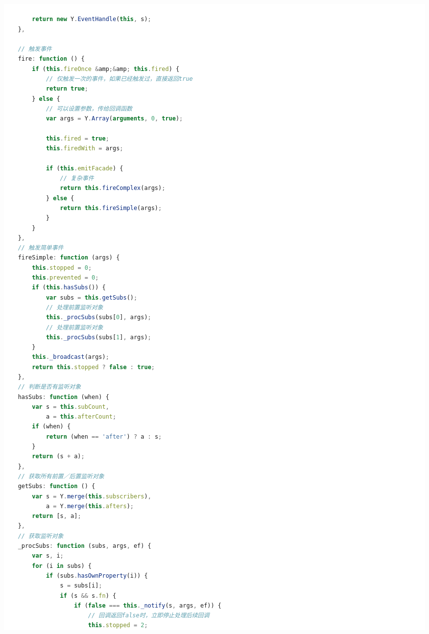 ```javascript

        return new Y.EventHandle(this, s);
    },

    // 触发事件
    fire: function () {
        if (this.fireOnce &amp;&amp; this.fired) {
            // 仅触发一次的事件，如果已经触发过，直接返回true
            return true;
        } else {
            // 可以设置参数，传给回调函数
            var args = Y.Array(arguments, 0, true);

            this.fired = true;
            this.firedWith = args;

            if (this.emitFacade) {
                // 复杂事件
                return this.fireComplex(args);
            } else {
                return this.fireSimple(args);
            }
        }
    },
    // 触发简单事件
    fireSimple: function (args) {
        this.stopped = 0;
        this.prevented = 0;
        if (this.hasSubs()) {
            var subs = this.getSubs();
            // 处理前置监听对象
            this._procSubs(subs[0], args);
            // 处理前置监听对象
            this._procSubs(subs[1], args);
        }
        this._broadcast(args);
        return this.stopped ? false : true;
    },
    // 判断是否有监听对象
    hasSubs: function (when) {
        var s = this.subCount,
            a = this.afterCount;
        if (when) {
            return (when == 'after') ? a : s;
        }
        return (s + a);
    },
    // 获取所有前置／后置监听对象
    getSubs: function () {
        var s = Y.merge(this.subscribers),
            a = Y.merge(this.afters);
        return [s, a];
    },
    // 获取监听对象
    _procSubs: function (subs, args, ef) {
        var s, i;
        for (i in subs) {
            if (subs.hasOwnProperty(i)) {
                s = subs[i];
                if (s && s.fn) {
                    if (false === this._notify(s, args, ef)) {
                        // 回调返回false时，立即停止处理后续回调
                        this.stopped = 2;
```